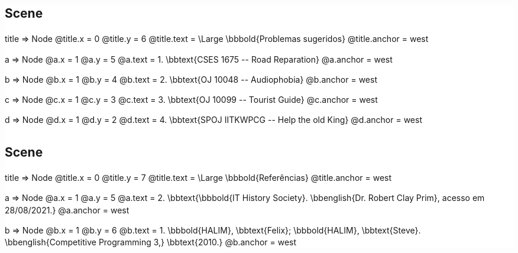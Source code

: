 ## Scene

title => Node
    @title.x = 0
    @title.y = 6
    @title.text = \Large \bbbold{Problemas sugeridos}
    @title.anchor = west

a => Node
    @a.x = 1
    @a.y = 5
    @a.text = $1.$ \bbtext{CSES 1675 -- Road Reparation}
    @a.anchor = west

b => Node
    @b.x = 1
    @b.y = 4
    @b.text = $2.$ \bbtext{OJ 10048 -- Audiophobia}
    @b.anchor = west

c => Node
    @c.x = 1
    @c.y = 3
    @c.text = $3.$ \bbtext{OJ 10099 -- Tourist Guide}
    @c.anchor = west

d => Node
    @d.x = 1
    @d.y = 2
    @d.text = $4.$ \bbtext{SPOJ IITKWPCG -- Help the old King}
    @d.anchor = west

## Scene

title => Node
    @title.x = 0
    @title.y = 7
    @title.text = \Large \bbbold{Referências}
    @title.anchor = west

a => Node
    @a.x = 1
    @a.y = 5
    @a.text = $2.$ \bbtext{\bbbold{IT History Society}. \bbenglish{Dr. Robert Clay Prim}, acesso em 28/08/2021.}
    @a.anchor = west

b => Node
    @b.x = 1
    @b.y = 6
    @b.text = $1.$ \bbbold{HALIM}, \bbtext{Felix}; \bbbold{HALIM}, \bbtext{Steve}. \bbenglish{Competitive Programming 3,} \bbtext{2010.}
    @b.anchor = west

